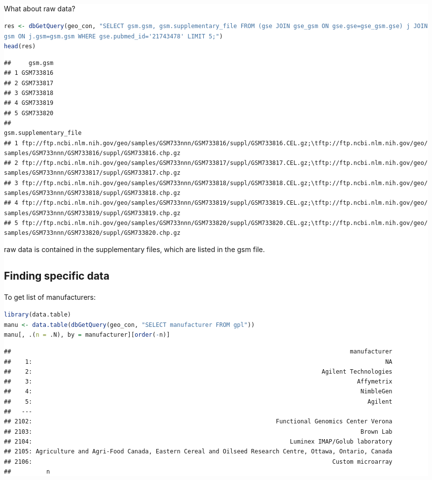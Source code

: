What about raw data?


```r
res <- dbGetQuery(geo_con, "SELECT gsm.gsm, gsm.supplementary_file FROM (gse JOIN gse_gsm ON gse.gse=gse_gsm.gse) j JOIN gsm ON j.gsm=gsm.gsm WHERE gse.pubmed_id='21743478' LIMIT 5;")
head(res)
```

```
##     gsm.gsm
## 1 GSM733816
## 2 GSM733817
## 3 GSM733818
## 4 GSM733819
## 5 GSM733820
##                                                                                                                                                  gsm.supplementary_file
## 1 ftp://ftp.ncbi.nlm.nih.gov/geo/samples/GSM733nnn/GSM733816/suppl/GSM733816.CEL.gz;\tftp://ftp.ncbi.nlm.nih.gov/geo/samples/GSM733nnn/GSM733816/suppl/GSM733816.chp.gz
## 2 ftp://ftp.ncbi.nlm.nih.gov/geo/samples/GSM733nnn/GSM733817/suppl/GSM733817.CEL.gz;\tftp://ftp.ncbi.nlm.nih.gov/geo/samples/GSM733nnn/GSM733817/suppl/GSM733817.chp.gz
## 3 ftp://ftp.ncbi.nlm.nih.gov/geo/samples/GSM733nnn/GSM733818/suppl/GSM733818.CEL.gz;\tftp://ftp.ncbi.nlm.nih.gov/geo/samples/GSM733nnn/GSM733818/suppl/GSM733818.chp.gz
## 4 ftp://ftp.ncbi.nlm.nih.gov/geo/samples/GSM733nnn/GSM733819/suppl/GSM733819.CEL.gz;\tftp://ftp.ncbi.nlm.nih.gov/geo/samples/GSM733nnn/GSM733819/suppl/GSM733819.chp.gz
## 5 ftp://ftp.ncbi.nlm.nih.gov/geo/samples/GSM733nnn/GSM733820/suppl/GSM733820.CEL.gz;\tftp://ftp.ncbi.nlm.nih.gov/geo/samples/GSM733nnn/GSM733820/suppl/GSM733820.chp.gz
```
raw data is contained in the supplementary files, which are listed in the gsm file. 

## Finding specific data

To get list of manufacturers:

```r
library(data.table)
manu <- data.table(dbGetQuery(geo_con, "SELECT manufacturer FROM gpl"))
manu[, .(n = .N), by = manufacturer][order(-n)]
```

```
##                                                                                                manufacturer
##    1:                                                                                                    NA
##    2:                                                                                  Agilent Technologies
##    3:                                                                                            Affymetrix
##    4:                                                                                             NimbleGen
##    5:                                                                                               Agilent
##   ---                                                                                                      
## 2102:                                                                     Functional Genomics Center Verona
## 2103:                                                                                             Brown Lab
## 2104:                                                                         Luminex IMAP/Golub laboratory
## 2105: Agriculture and Agri-Food Canada, Eastern Cereal and Oilseed Research Centre, Ottawa, Ontario, Canada
## 2106:                                                                                     Custom microarray
##          n
```